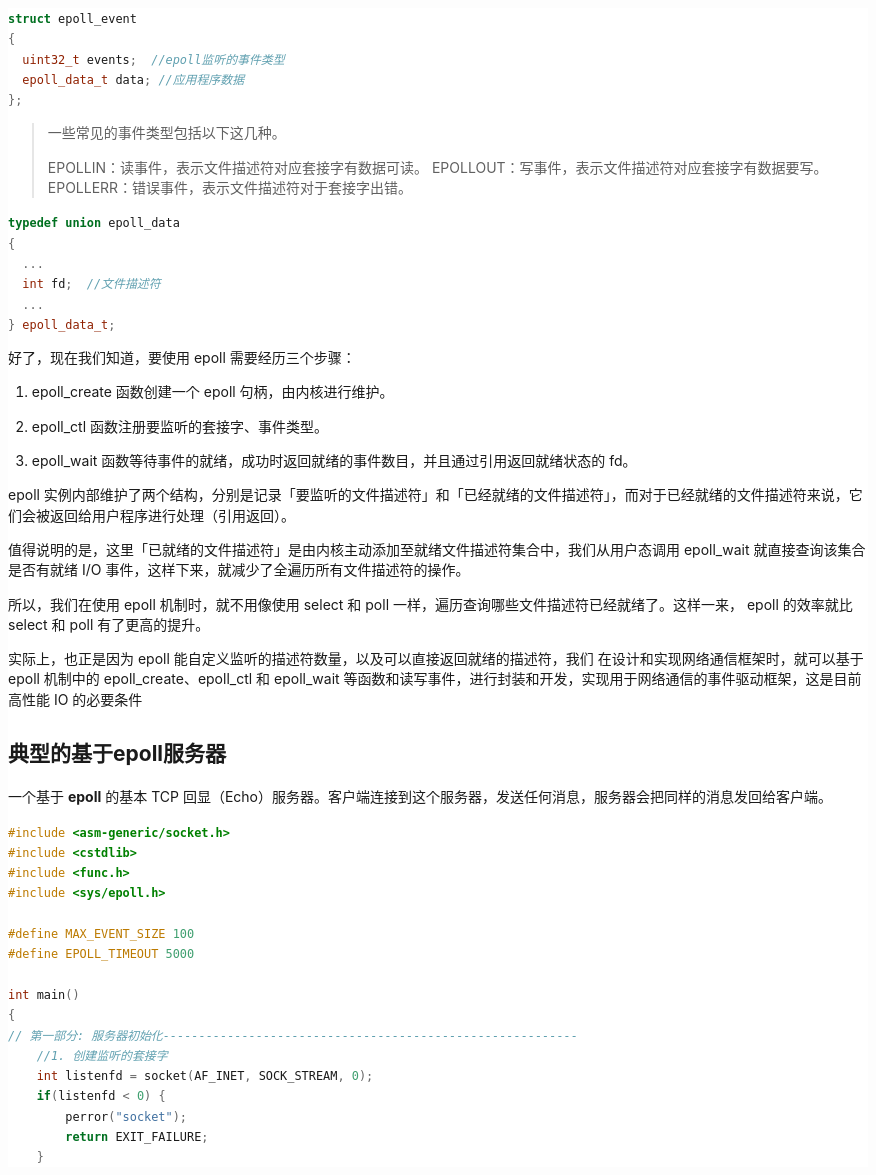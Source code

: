 ```C++
struct epoll_event
{
  uint32_t events;  //epoll监听的事件类型
  epoll_data_t data; //应用程序数据
};
```

>   一些常见的事件类型包括以下这几种。
>
>   EPOLLIN：读事件，表示文件描述符对应套接字有数据可读。
>   EPOLLOUT：写事件，表示文件描述符对应套接字有数据要写。
>   EPOLLERR：错误事件，表示文件描述符对于套接字出错。


```c++
typedef union epoll_data
{
  ...
  int fd;  //文件描述符
  ...
} epoll_data_t;
```



好了，现在我们知道，要使用 epoll 需要经历三个步骤：

1.   epoll_create 函数创建一个 epoll 句柄，由内核进行维护。

2.   epoll_ctl 函数注册要监听的套接字、事件类型。

3.   epoll_wait 函数等待事件的就绪，成功时返回就绪的事件数目，并且通过引用返回就绪状态的 fd。

epoll 实例内部维护了两个结构，分别是记录「要监听的文件描述符」和「已经就绪的文件描述符」，而对于已经就绪的文件描述符来说，它们会被返回给用户程序进行处理（引用返回）。

值得说明的是，这里「已就绪的文件描述符」是由内核主动添加至就绪文件描述符集合中，我们从用户态调用 epoll_wait 就直接查询该集合是否有就绪 I/O 事件，这样下来，就减少了全遍历所有文件描述符的操作。

所以，我们在使用 epoll 机制时，就不用像使用 select 和 poll 一样，遍历查询哪些文件描述符已经就绪了。这样一来， epoll 的效率就比 select 和 poll 有了更高的提升。

实际上，也正是因为 epoll 能自定义监听的描述符数量，以及可以直接返回就绪的描述符，我们 在设计和实现网络通信框架时，就可以基于 epoll 机制中的 epoll_create、epoll_ctl 和 epoll_wait 等函数和读写事件，进行封装和开发，实现用于网络通信的事件驱动框架，这是目前高性能 IO 的必要条件







## 典型的基于epoll服务器

一个基于 **epoll** 的基本 TCP 回显（Echo）服务器。客户端连接到这个服务器，发送任何消息，服务器会把同样的消息发回给客户端。

```c++
#include <asm-generic/socket.h>
#include <cstdlib>
#include <func.h>
#include <sys/epoll.h>

#define MAX_EVENT_SIZE 100
#define EPOLL_TIMEOUT 5000

int main()
{
// 第一部分: 服务器初始化----------------------------------------------------------
    //1. 创建监听的套接字
    int listenfd = socket(AF_INET, SOCK_STREAM, 0);
    if(listenfd < 0) {
        perror("socket");
        return EXIT_FAILURE;
    }
```